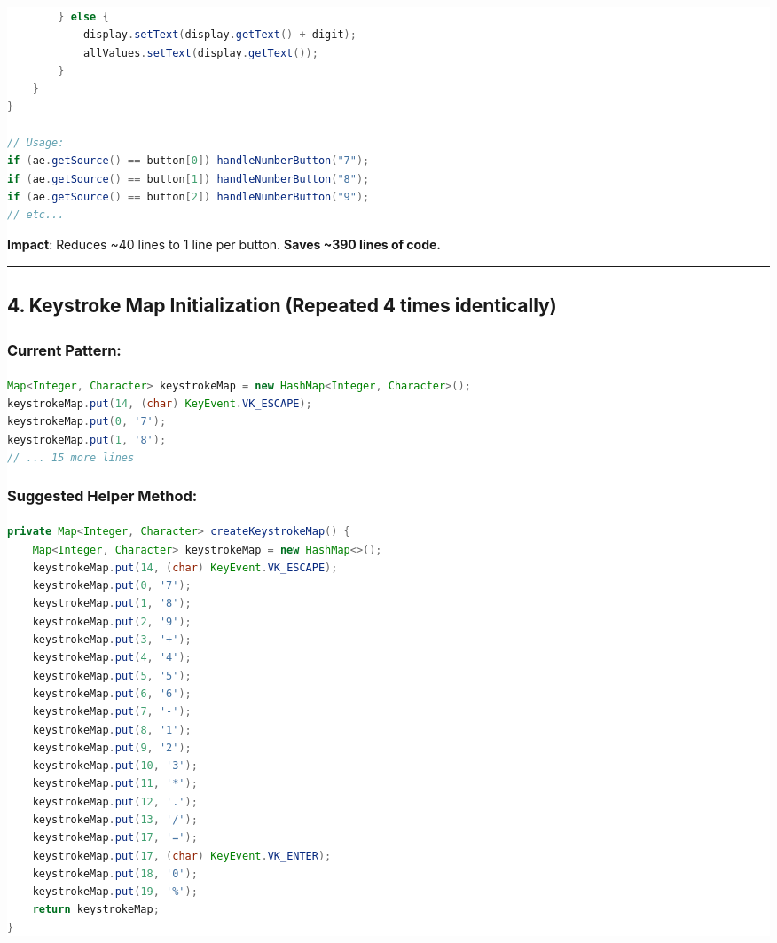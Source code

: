 ```java
        } else {
            display.setText(display.getText() + digit);
            allValues.setText(display.getText());
        }
    }
}

// Usage:
if (ae.getSource() == button[0]) handleNumberButton("7");
if (ae.getSource() == button[1]) handleNumberButton("8");
if (ae.getSource() == button[2]) handleNumberButton("9");
// etc...
```

**Impact**: Reduces ~40 lines to 1 line per button. **Saves ~390 lines of code.**

---

## 4. Keystroke Map Initialization (Repeated 4 times identically)

### Current Pattern:
```java
Map<Integer, Character> keystrokeMap = new HashMap<Integer, Character>();
keystrokeMap.put(14, (char) KeyEvent.VK_ESCAPE);
keystrokeMap.put(0, '7');
keystrokeMap.put(1, '8');
// ... 15 more lines
```

### Suggested Helper Method:
```java
private Map<Integer, Character> createKeystrokeMap() {
    Map<Integer, Character> keystrokeMap = new HashMap<>();
    keystrokeMap.put(14, (char) KeyEvent.VK_ESCAPE);
    keystrokeMap.put(0, '7');
    keystrokeMap.put(1, '8');
    keystrokeMap.put(2, '9');
    keystrokeMap.put(3, '+');
    keystrokeMap.put(4, '4');
    keystrokeMap.put(5, '5');
    keystrokeMap.put(6, '6');
    keystrokeMap.put(7, '-');
    keystrokeMap.put(8, '1');
    keystrokeMap.put(9, '2');
    keystrokeMap.put(10, '3');
    keystrokeMap.put(11, '*');
    keystrokeMap.put(12, '.');
    keystrokeMap.put(13, '/');
    keystrokeMap.put(17, '=');
    keystrokeMap.put(17, (char) KeyEvent.VK_ENTER);
    keystrokeMap.put(18, '0');
    keystrokeMap.put(19, '%');
    return keystrokeMap;
}
```
